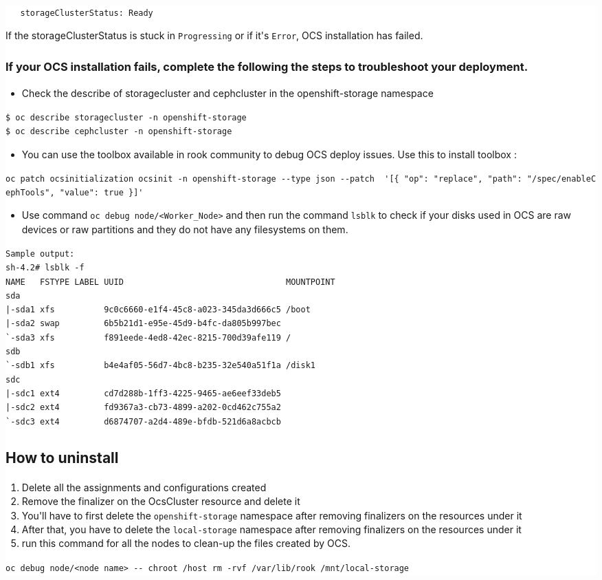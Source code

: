```
   storageClusterStatus: Ready
```

If the storageClusterStatus is stuck in `Progressing` or if it's `Error`, OCS installation has failed.

### If your OCS installation fails, complete the following the steps to troubleshoot your deployment.
- Check the describe of storagecluster and cephcluster in the openshift-storage namespace

```
$ oc describe storagecluster -n openshift-storage
$ oc describe cephcluster -n openshift-storage
```

- You can use the toolbox available in rook community to debug OCS deploy issues.
  Use this to install toolbox :
```
oc patch ocsinitialization ocsinit -n openshift-storage --type json --patch  '[{ "op": "replace", "path": "/spec/enableCephTools", "value": true }]'
```
- Use command `oc debug node/<Worker_Node>` and then run the command `lsblk` to check if your disks used in OCS are raw devices or raw partitions and they do not have any filesystems on them.
```
Sample output:
sh-4.2# lsblk -f
NAME   FSTYPE LABEL UUID                                 MOUNTPOINT
sda                                                      
|-sda1 xfs          9c0c6660-e1f4-45c8-a023-345da3d666c5 /boot
|-sda2 swap         6b5b21d1-e95e-45d9-b4fc-da805b997bec
`-sda3 xfs          f891eede-4ed8-42ec-8215-700d39afe119 /
sdb                                                      
`-sdb1 xfs          b4e4af05-56d7-4bc8-b235-32e540a51f1a /disk1
sdc                                                      
|-sdc1 ext4         cd7d288b-1ff3-4225-9465-ae6eef33deb5
|-sdc2 ext4         fd9367a3-cb73-4899-a202-0cd462c755a2
`-sdc3 ext4         d6874707-a2d4-489e-bfdb-521d6a8acbcb

```

## How to uninstall

1) Delete all the assignments and configurations created
2) Remove the finalizer on the OcsCluster resource and delete it
3) You'll have to first delete the `openshift-storage` namespace after removing finalizers on the resources under it
4) After that, you have to delete the `local-storage` namespace after removing finalizers on the resources under it
5) run this command for all the nodes to clean-up the files created by OCS.
```
oc debug node/<node name> -- chroot /host rm -rvf /var/lib/rook /mnt/local-storage
```
